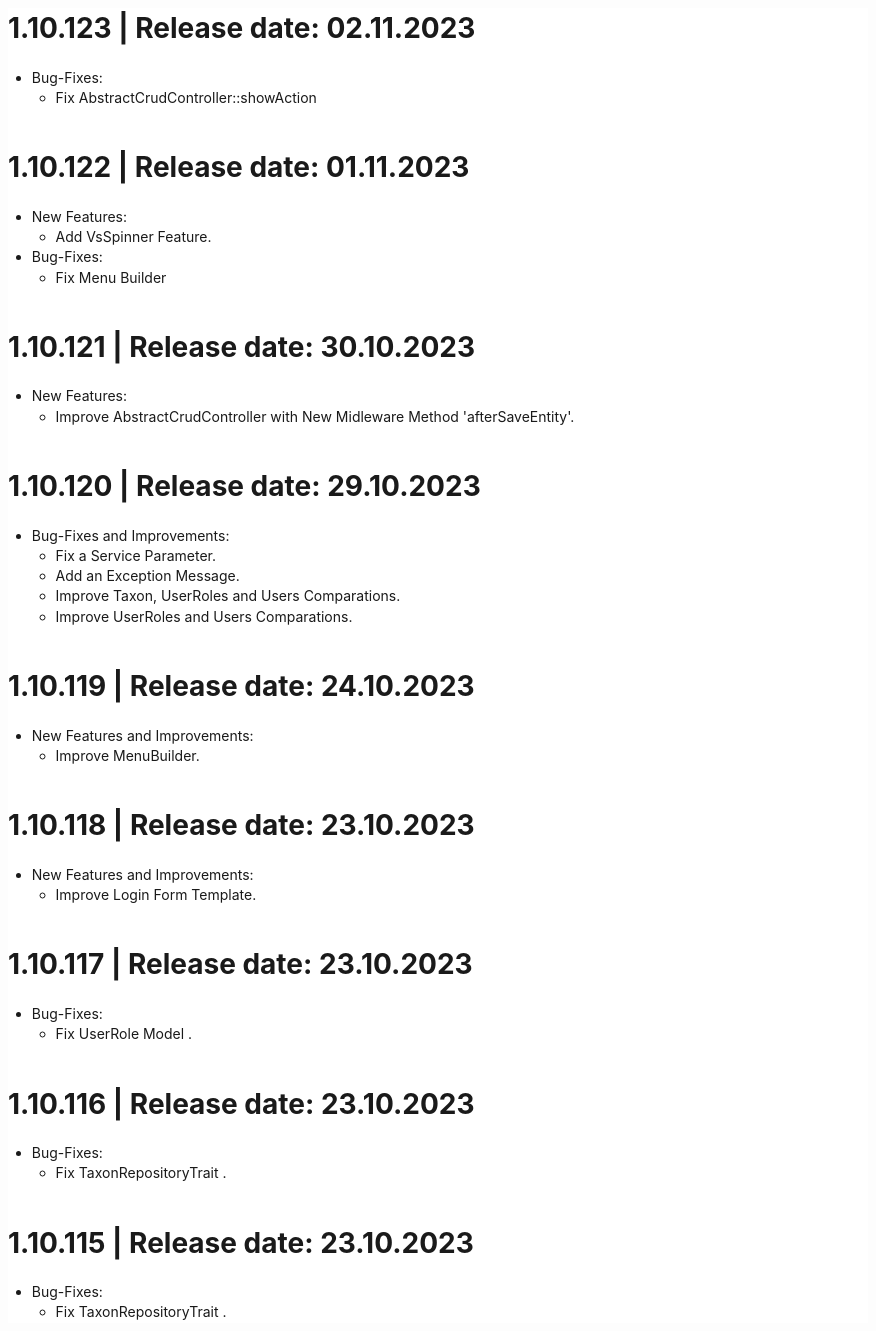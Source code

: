
1.10.123	|	Release date: **02.11.2023**
============================================
* Bug-Fixes:
  - Fix AbstractCrudController::showAction


1.10.122	|	Release date: **01.11.2023**
============================================
* New Features:
  - Add VsSpinner Feature.
* Bug-Fixes:
  - Fix Menu Builder


1.10.121	|	Release date: **30.10.2023**
============================================
* New Features:
  - Improve AbstractCrudController with New Midleware Method 'afterSaveEntity'.


1.10.120	|	Release date: **29.10.2023**
============================================
* Bug-Fixes and Improvements:
  - Fix a Service Parameter.
  - Add an Exception Message.
  - Improve Taxon, UserRoles and Users Comparations.
  - Improve UserRoles and Users Comparations.


1.10.119	|	Release date: **24.10.2023**
============================================
* New Features and Improvements:
  - Improve MenuBuilder.


1.10.118	|	Release date: **23.10.2023**
============================================
* New Features and Improvements:
  - Improve Login Form Template.


1.10.117	|	Release date: **23.10.2023**
============================================
* Bug-Fixes:
  - Fix UserRole Model .


1.10.116	|	Release date: **23.10.2023**
============================================
* Bug-Fixes:
  - Fix TaxonRepositoryTrait .


1.10.115	|	Release date: **23.10.2023**
============================================
* Bug-Fixes:
  - Fix TaxonRepositoryTrait .
